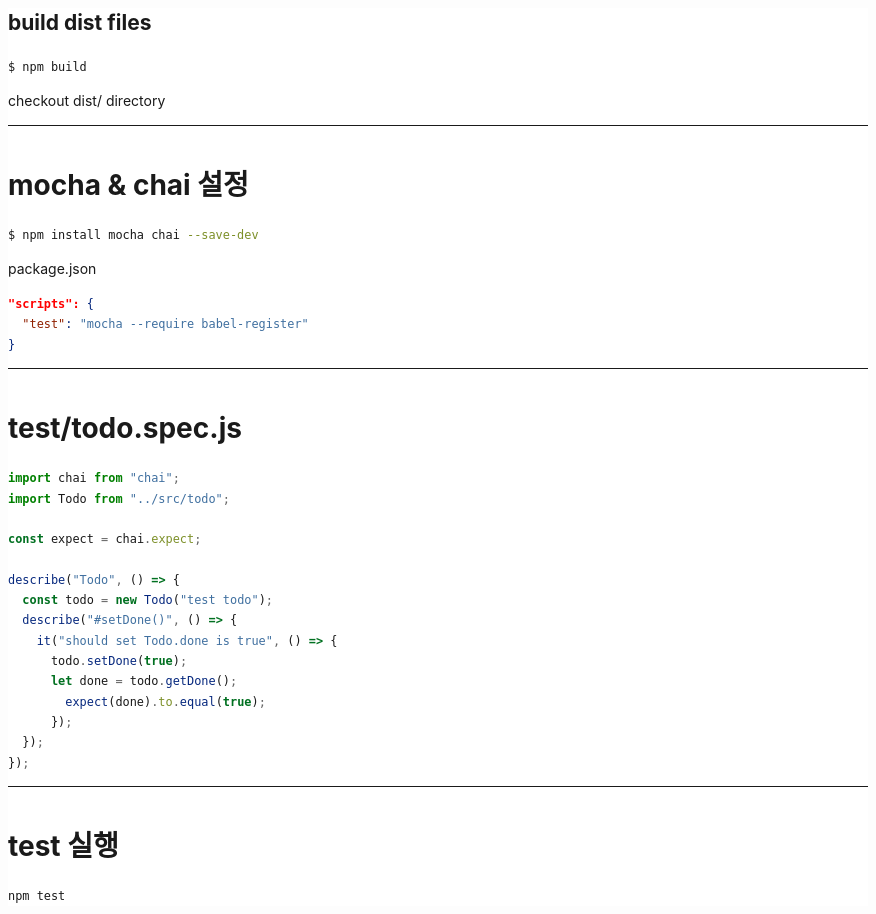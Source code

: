 ## build dist files
```
$ npm build 
```

checkout dist/ directory

---

# mocha & chai 설정

``` bash
$ npm install mocha chai --save-dev
```

package.json

``` json
"scripts": {
  "test": "mocha --require babel-register"
}
```

---


# test/todo.spec.js

``` js
import chai from "chai";
import Todo from "../src/todo";

const expect = chai.expect;

describe("Todo", () => {
  const todo = new Todo("test todo");
  describe("#setDone()", () => {
    it("should set Todo.done is true", () => {
      todo.setDone(true);
      let done = todo.getDone();
        expect(done).to.equal(true);
      });
  });
});
```

---

# test 실행

``` bash
npm test
```
